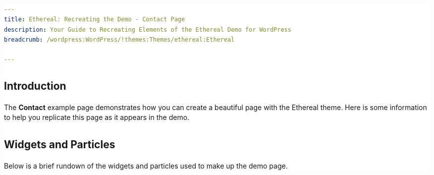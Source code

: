 ```yaml
---
title: Ethereal: Recreating the Demo - Contact Page
description: Your Guide to Recreating Elements of the Ethereal Demo for WordPress
breadcrumb: /wordpress:WordPress/!themes:Themes/ethereal:Ethereal

---
```


## Introduction

The **Contact** example page demonstrates how you can create a beautiful page with the Ethereal theme. Here is some information to help you replicate this page as it appears in the demo.

## Widgets and Particles

Below is a brief rundown of the widgets and particles used to make up the demo page.
